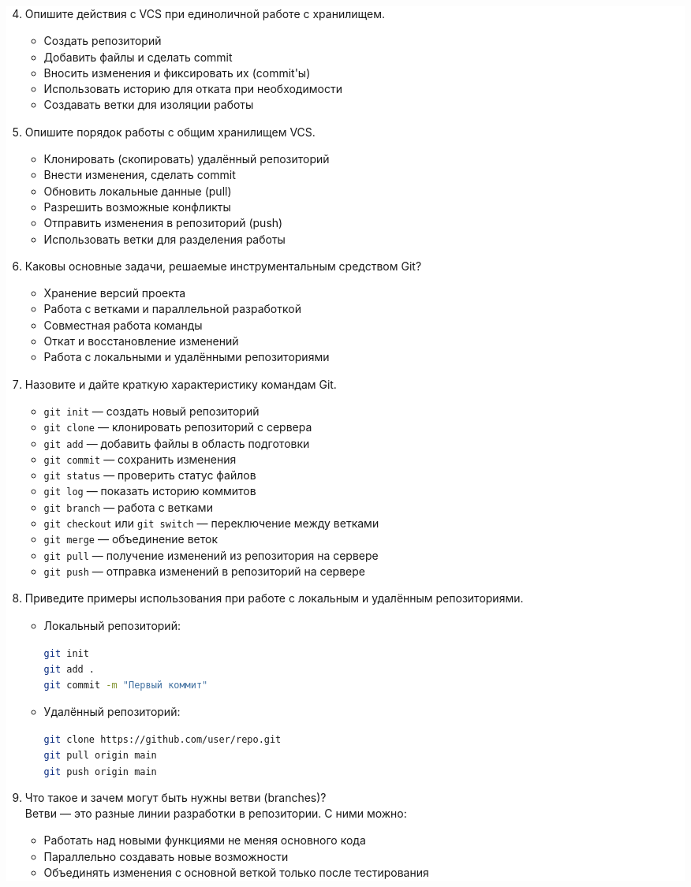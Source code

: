 4. Опишите действия с VCS при единоличной работе с хранилищем.  
   - Создать репозиторий  
   - Добавить файлы и сделать commit  
   - Вносить изменения и фиксировать их (commit'ы)  
   - Использовать историю для отката при необходимости  
   - Создавать ветки для изоляции работы  

5. Опишите порядок работы с общим хранилищем VCS.  
   - Клонировать (скопировать) удалённый репозиторий  
   - Внести изменения, сделать commit  
   - Обновить локальные данные (pull)  
   - Разрешить возможные конфликты  
   - Отправить изменения в репозиторий (push)  
   - Использовать ветки для разделения работы  

6. Каковы основные задачи, решаемые инструментальным средством Git?  
   - Хранение версий проекта  
   - Работа с ветками и параллельной разработкой  
   - Совместная работа команды  
   - Откат и восстановление изменений  
   - Работа с локальными и удалёнными репозиториями  

7. Назовите и дайте краткую характеристику командам Git.  
   - `git init` — создать новый репозиторий  
   - `git clone` — клонировать репозиторий с сервера  
   - `git add` — добавить файлы в область подготовки  
   - `git commit` — сохранить изменения  
   - `git status` — проверить статус файлов  
   - `git log` — показать историю коммитов  
   - `git branch` — работа с ветками  
   - `git checkout` или `git switch` — переключение между ветками  
   - `git merge` — объединение веток  
   - `git pull` — получение изменений из репозитория на сервере  
   - `git push` — отправка изменений в репозиторий на сервере  

8. Приведите примеры использования при работе с локальным и удалённым репозиториями.  
   - Локальный репозиторий:  
     ```sh
     git init  
     git add .  
     git commit -m "Первый коммит"
     ```  
   - Удалённый репозиторий:  
     ```sh
     git clone https://github.com/user/repo.git  
     git pull origin main  
     git push origin main
     ```  

9. Что такое и зачем могут быть нужны ветви (branches)?  
   Ветви — это разные линии разработки в репозитории. С ними можно:  
   - Работать над новыми функциями не меняя основного кода  
   - Параллельно создавать новые возможности  
   - Объединять изменения с основной веткой только после тестирования  
